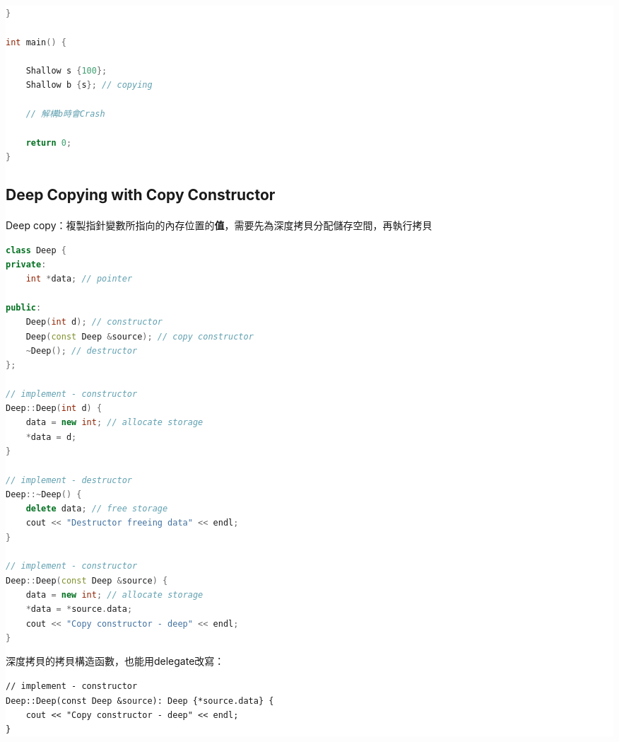 ```cpp
}

int main() {
    
    Shallow s {100};
    Shallow b {s}; // copying
    
    // 解構b時會Crash
    
    return 0;
}
```

## Deep Copying with Copy Constructor

Deep copy：複製指針變數所指向的內存位置的**值**，需要先為深度拷貝分配儲存空間，再執行拷貝

```cpp
class Deep {
private:
    int *data; // pointer
    
public:
    Deep(int d); // constructor
    Deep(const Deep &source); // copy constructor
    ~Deep(); // destructor
};

// implement - constructor
Deep::Deep(int d) {
    data = new int; // allocate storage
    *data = d;
}

// implement - destructor
Deep::~Deep() {
    delete data; // free storage
    cout << "Destructor freeing data" << endl;
}

// implement - constructor
Deep::Deep(const Deep &source) {
    data = new int; // allocate storage
    *data = *source.data;
    cout << "Copy constructor - deep" << endl;
}
```

深度拷貝的拷貝構造函數，也能用delegate改寫：
```
// implement - constructor
Deep::Deep(const Deep &source): Deep {*source.data} {
    cout << "Copy constructor - deep" << endl;
}
```
